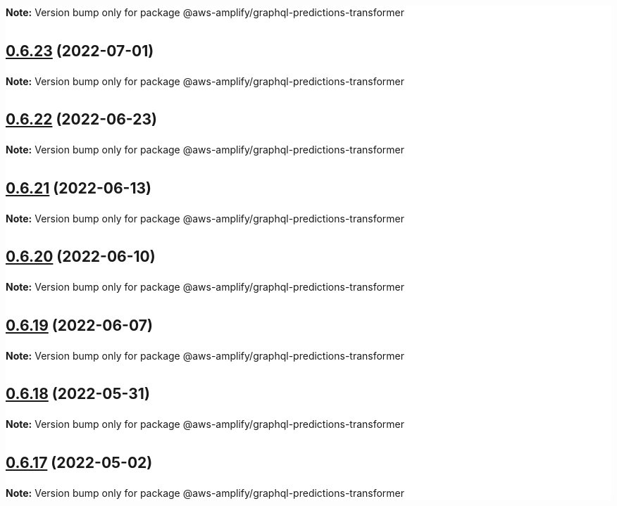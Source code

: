 **Note:** Version bump only for package @aws-amplify/graphql-predictions-transformer

## [0.6.23](https://github.com/aws-amplify/amplify-category-api/compare/@aws-amplify/graphql-predictions-transformer@0.6.22...@aws-amplify/graphql-predictions-transformer@0.6.23) (2022-07-01)

**Note:** Version bump only for package @aws-amplify/graphql-predictions-transformer

## [0.6.22](https://github.com/aws-amplify/amplify-category-api/compare/@aws-amplify/graphql-predictions-transformer@0.6.21...@aws-amplify/graphql-predictions-transformer@0.6.22) (2022-06-23)

**Note:** Version bump only for package @aws-amplify/graphql-predictions-transformer

## [0.6.21](https://github.com/aws-amplify/amplify-category-api/compare/@aws-amplify/graphql-predictions-transformer@0.6.20...@aws-amplify/graphql-predictions-transformer@0.6.21) (2022-06-13)

**Note:** Version bump only for package @aws-amplify/graphql-predictions-transformer

## [0.6.20](https://github.com/aws-amplify/amplify-category-api/compare/@aws-amplify/graphql-predictions-transformer@0.6.19...@aws-amplify/graphql-predictions-transformer@0.6.20) (2022-06-10)

**Note:** Version bump only for package @aws-amplify/graphql-predictions-transformer

## [0.6.19](https://github.com/aws-amplify/amplify-category-api/compare/@aws-amplify/graphql-predictions-transformer@0.6.16...@aws-amplify/graphql-predictions-transformer@0.6.19) (2022-06-07)

**Note:** Version bump only for package @aws-amplify/graphql-predictions-transformer

## [0.6.18](https://github.com/aws-amplify/amplify-category-api/compare/@aws-amplify/graphql-predictions-transformer@0.6.16...@aws-amplify/graphql-predictions-transformer@0.6.18) (2022-05-31)

**Note:** Version bump only for package @aws-amplify/graphql-predictions-transformer

## [0.6.17](https://github.com/aws-amplify/amplify-cli/compare/@aws-amplify/graphql-predictions-transformer@0.6.16...@aws-amplify/graphql-predictions-transformer@0.6.17) (2022-05-02)

**Note:** Version bump only for package @aws-amplify/graphql-predictions-transformer
